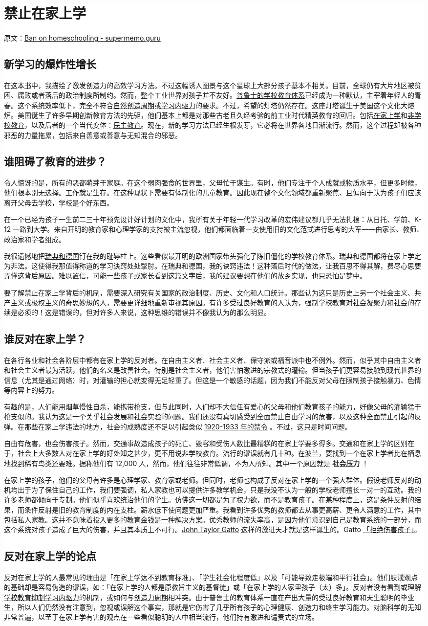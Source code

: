 # 禁止在家上学

原文：[Ban on homeschooling - supermemo.guru](https://supermemo.guru/wiki/Ban_on_homeschooling)

## 新学习的爆炸性增长

在这本[书](https://supermemo.guru/wiki/Problem_of_Schooling)中，我描绘了激发创造力的高效学习方法。不过这幅诱人图景与这个星球上大部分孩子基本不相关。目前，全球仍有大片地区被贫困、腐败或者落后的政治制度所制约。然而，整个工业世界对孩子并不友好。[普鲁士的学校教育体系](https://supermemo.guru/wiki/Prussian_system_of_schooling)已经成为一种默认，主宰着年轻人的青春。这个系统效率低下，完全不符合[自然创造周期](https://supermemo.guru/wiki/Natural_creativity_cycle)或[学习内驱力](https://supermemo.guru/wiki/Learn_drive)的要求。不过，希望的灯塔仍然存在。这座灯塔诞生于美国这个文化大熔炉。美国诞生了许多早期创新教育方法的先驱，他们基本上都是对那些古老且久经考验的前工业时代精英教育的回归。包括[在家上学](https://supermemo.guru/wiki/Homeschooling)和[非学校教育](https://supermemo.guru/wiki/Unschooling)，以及后者的一个当代变体：[民主教育](https://supermemo.guru/wiki/Democratic_school)。现在，新的学习方法已经生根发芽，它必将在世界各地日渐流行。然而，这个过程却被各种邪恶的力量拖累，包括来自善意或善意与无知混合的邪恶。

## 谁阻碍了教育的进步？

令人惊讶的是，所有的恶都萌芽于家庭。在这个弱肉强食的世界里，父母忙于谋生。有时，他们专注于个人成就或物质水平，但更多时候，他们根本别无选择。工作就是生存。在这种现状下需要有体制化的儿童教育。因此现在整个文化领域都重新聚焦、且偏向于认为孩子们应该离开父母去学校，学校是个好东西。

在一个已经为孩子一生前二三十年预先设计好计划的文化中，我所有关于年轻一代学习改革的宏伟建议都几乎无法扎根：从日托、学前、K-12 一路到大学。来自开明的教育家和心理学家的支持被主流忽视，他们都面临着一支使用旧的文化范式进行思考的大军——由家长、教师、政治家和学者组成。

我很遗憾地把[瑞典和德国](https://supermemo.guru/wiki/European_outcasts)钉在我的耻辱柱上。这些看似最开明的欧洲国家带头强化了陈旧僵化的学校教育体系。瑞典和德国都将在家上学定为非法。这使得我那值得称道的学习诀窍处处掣肘。在瑞典和德国，我的诀窍违法！这种落后时代的做法，让我百思不得其解，费尽心思要弄懂这背后原因。难以置信，可能一些孩子或家长看到这篇文字后，我的建议要想在他们的故乡实现，也只恐怕是梦中。

要了解禁止在家上学背后的机制，需要深入研究有关国家的政治制度、历史、文化和人口统计。那些认为这只是历史上另一个社会主义、共产主义或极权主义的奇思妙想的人，需要更详细地重新审视其原因。有许多受过良好教育的人认为，强制学校教育对社会凝聚力和社会的存续是必须的！这是错误的，但对许多人来说，这种思维的错误并不像我认为的那么明显。

## 谁反对在家上学？

在各行各业和社会各阶层中都有在家上学的反对者。在自由主义者、社会主义者、保守派或福音派中也不例外。然而，似乎其中自由主义者和社会主义者最为活跃，他们的名义是改善社会。特别是社会主义者，他们害怕激进的宗教式的灌输。但当孩子们更容易接触到现代世界的信息（尤其是通过网络）时，对灌输的担心就变得无足轻重了。但这是一个敏感的话题，因为我们不能反对父母在限制孩子接触暴力、色情等内容上的努力。

有趣的是，人们能用烟草慢性自杀，能携带枪支，但与此同时，人们却不大信任有爱心的父母和他们教育孩子的能力，好像父母的灌输猛于枪支似的。我认为这是一个关乎社会发展和社会实验的问题。我们还没有真切感受到全面禁止自由学习的危害，以及这种全面禁止引起的反弹。在那些在家上学违法的地方，社会的成熟度还不足以引起类似 [1920-1933 年的禁令](https://en.wikipedia.org/wiki/Prohibition_in_the_United_States) 。不过，这只是时间问题。

自由有危害，也会伤害孩子。然而，交通事故造成孩子的死亡、毁容和受伤人数比最糟糕的在家上学要多得多。交通和在家上学的区别在于，社会上大多数人对在家上学的好处知之甚少，更不用说非学校教育。流行的谬误就有几十种。在波兰，要找到一个在家上学者比在栖息地找到稀有鸟类还要难。据称他们有 12,000 人，然而，他们往往非常低调，不为人所知。其中一个原因就是 **社会压力** ！

在家上学的孩子，他们的父母有许多是心理学家、教育家或老师。但同时，老师也构成了反对在家上学的一个强大群体。假设老师反对的动机均出于为了保住自己的工作，我们要强调，私人家教也可以提供许多教学机会，只是我没不认为一般的学校老师擅长一对一的互动。我的许多老师都倾向于专制。他们似乎喜欢统治他们的学生。仿佛这一切都是为了权力欲，而不是教育孩子。在某种程度上，这是条件反射的结果，而条件反射是旧的教育制度的内在支柱。薪水低下使问题更加严重。我看到许多优秀的教师都去从事更高薪、更令人满意的工作，其中包括私人家教。这并不意味着[投入更多的教育金钱是一种解决方案](https://supermemo.guru/wiki/Myth:_You_can_improve_education_by_throwing_more_money_in_it)。优秀教师的流失率高，是因为他们意识到自己是教育系统的一部分，而这个系统对孩子造成了巨大的伤害，并且其本质上不可行。[John Taylor Gatto](https://supermemo.guru/wiki/John_Taylor_Gatto) 这样的激进天才就是这样诞生的。Gatto [「拒绝伤害孩子」](https://supermemo.guru/wiki/John_Taylor_Gatto:_I_refuse_to_hurt_children)。

## 反对在家上学的论点

反对在家上学的人最常见的理由是「在家上学达不到教育标准」、「学生社会化程度低」以及「可能导致走极端和平行社会」。他们肤浅观点的基础却是容易伪造的谬误，如：「在家上学的人都是原教旨主义的基督徒」或「在家上学的人家里孩子（太）多」。反对者没有看到或理解[学校教育抑制学习内驱力](https://supermemo.guru/wiki/Schools_suppress_the_learn_drive)的机制，或如何与[创造力周期](https://supermemo.guru/wiki/Natural_creativity_cycle)相冲突。由于普鲁士的教育体系一直在产出大量的受过良好教育和天生聪明的毕业生，所以人们仍然没有注意到，忽视或误解这个事实，那就是它伤害了几乎所有孩子的心理健康、创造力和终生学习能力。对脑科学的无知非常普遍，以至于在家上学有害的观点在一些看似聪明的人中相当流行，他们持有激进和谴责式的立场。
